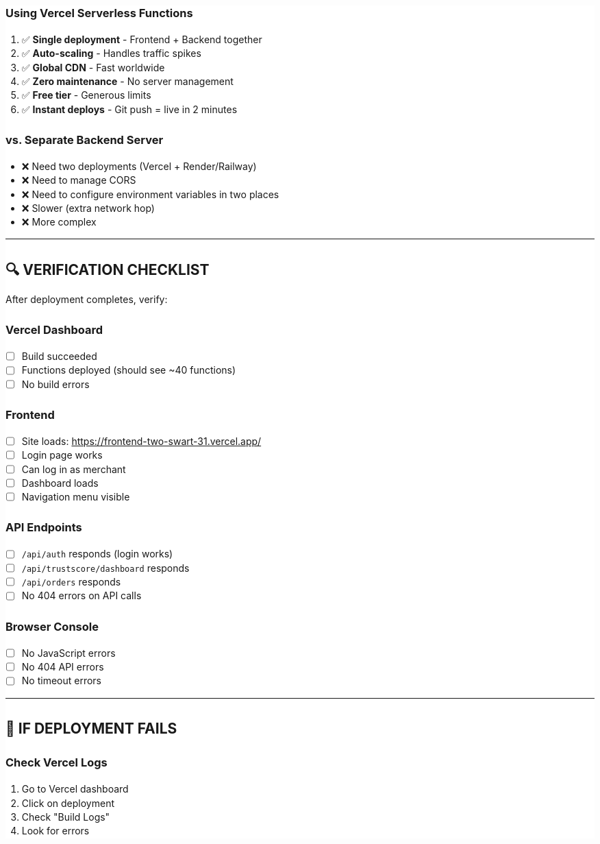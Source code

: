 ### Using Vercel Serverless Functions
1. ✅ **Single deployment** - Frontend + Backend together
2. ✅ **Auto-scaling** - Handles traffic spikes
3. ✅ **Global CDN** - Fast worldwide
4. ✅ **Zero maintenance** - No server management
5. ✅ **Free tier** - Generous limits
6. ✅ **Instant deploys** - Git push = live in 2 minutes

### vs. Separate Backend Server
- ❌ Need two deployments (Vercel + Render/Railway)
- ❌ Need to manage CORS
- ❌ Need to configure environment variables in two places
- ❌ Slower (extra network hop)
- ❌ More complex

---

## 🔍 VERIFICATION CHECKLIST

After deployment completes, verify:

### Vercel Dashboard
- [ ] Build succeeded
- [ ] Functions deployed (should see ~40 functions)
- [ ] No build errors

### Frontend
- [ ] Site loads: https://frontend-two-swart-31.vercel.app/
- [ ] Login page works
- [ ] Can log in as merchant
- [ ] Dashboard loads
- [ ] Navigation menu visible

### API Endpoints
- [ ] `/api/auth` responds (login works)
- [ ] `/api/trustscore/dashboard` responds
- [ ] `/api/orders` responds
- [ ] No 404 errors on API calls

### Browser Console
- [ ] No JavaScript errors
- [ ] No 404 API errors
- [ ] No timeout errors

---

## 🚨 IF DEPLOYMENT FAILS

### Check Vercel Logs
1. Go to Vercel dashboard
2. Click on deployment
3. Check "Build Logs"
4. Look for errors

